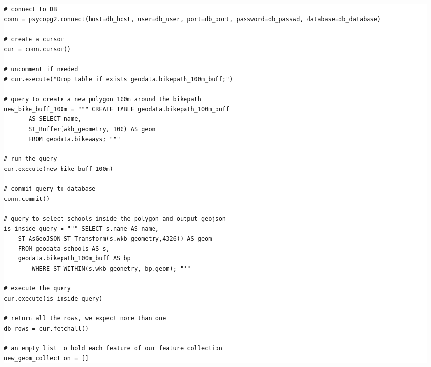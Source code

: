     # connect to DB
    conn = psycopg2.connect(host=db_host, user=db_user, port=db_port, password=db_passwd, database=db_database)

    # create a cursor
    cur = conn.cursor()

    # uncomment if needed
    # cur.execute("Drop table if exists geodata.bikepath_100m_buff;")

    # query to create a new polygon 100m around the bikepath
    new_bike_buff_100m = """ CREATE TABLE geodata.bikepath_100m_buff 
           AS SELECT name, 
           ST_Buffer(wkb_geometry, 100) AS geom
           FROM geodata.bikeways; """

    # run the query
    cur.execute(new_bike_buff_100m)

    # commit query to database
    conn.commit()

    # query to select schools inside the polygon and output geojson
    is_inside_query = """ SELECT s.name AS name, 
        ST_AsGeoJSON(ST_Transform(s.wkb_geometry,4326)) AS geom
        FROM geodata.schools AS s,
        geodata.bikepath_100m_buff AS bp
            WHERE ST_WITHIN(s.wkb_geometry, bp.geom); """

    # execute the query
    cur.execute(is_inside_query)

    # return all the rows, we expect more than one
    db_rows = cur.fetchall()

    # an empty list to hold each feature of our feature collection
    new_geom_collection = []
